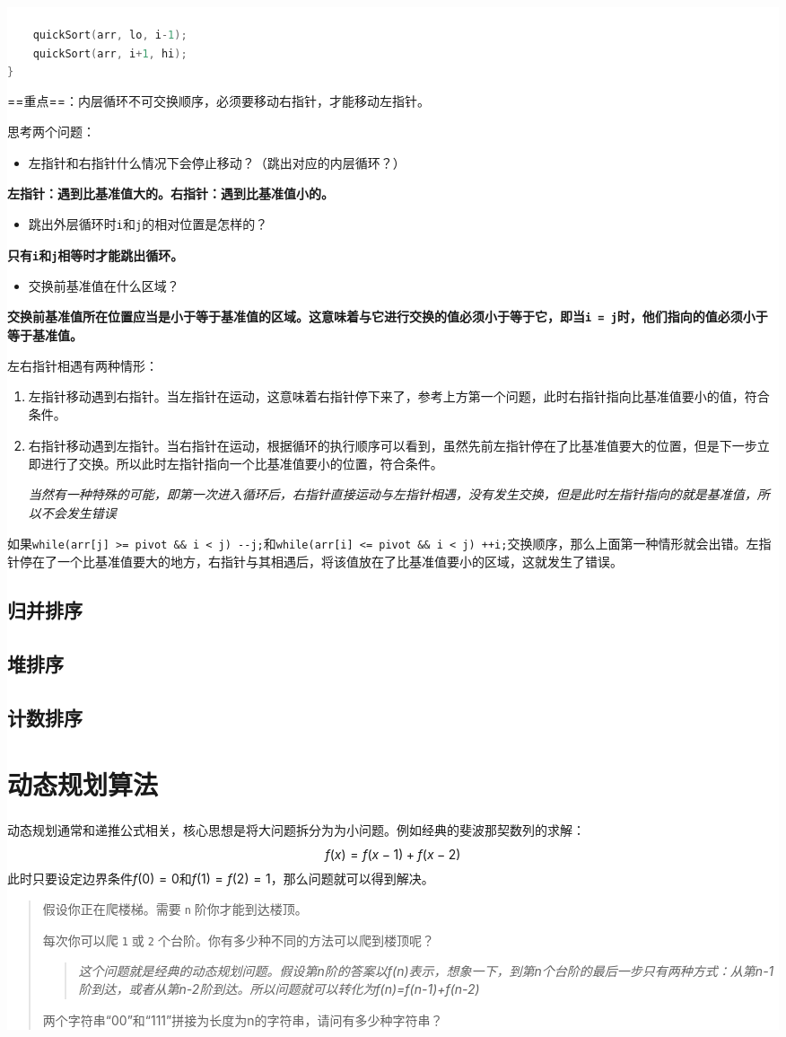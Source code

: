 ```c
    
    quickSort(arr, lo, i-1);
    quickSort(arr, i+1, hi);
}
```

==重点==：内层循环不可交换顺序，必须要移动右指针，才能移动左指针。

思考两个问题：

* 左指针和右指针什么情况下会停止移动？（跳出对应的内层循环？）

**左指针：遇到比基准值大的。右指针：遇到比基准值小的。**

* 跳出外层循环时`i`和`j`的相对位置是怎样的？

**只有`i`和`j`相等时才能跳出循环。**

* 交换前基准值在什么区域？

**交换前基准值所在位置应当是小于等于基准值的区域。这意味着与它进行交换的值必须小于等于它，即当`i = j`时，他们指向的值必须小于等于基准值。**



左右指针相遇有两种情形：

1. 左指针移动遇到右指针。当左指针在运动，这意味着右指针停下来了，参考上方第一个问题，此时右指针指向比基准值要小的值，符合条件。

2. 右指针移动遇到左指针。当右指针在运动，根据循环的执行顺序可以看到，虽然先前左指针停在了比基准值要大的位置，但是下一步立即进行了交换。所以此时左指针指向一个比基准值要小的位置，符合条件。

   *当然有一种特殊的可能，即第一次进入循环后，右指针直接运动与左指针相遇，没有发生交换，但是此时左指针指向的就是基准值，所以不会发生错误*



如果`while(arr[j] >= pivot && i < j) --j;`和`while(arr[i] <= pivot && i < j) ++i;`交换顺序，那么上面第一种情形就会出错。左指针停在了一个比基准值要大的地方，右指针与其相遇后，将该值放在了比基准值要小的区域，这就发生了错误。



## 归并排序

## 堆排序

## 计数排序

# 动态规划算法

动态规划通常和递推公式相关，核心思想是将大问题拆分为为小问题。例如经典的斐波那契数列的求解：
$$
f(x)=f(x-1)+f(x-2)
$$
此时只要设定边界条件$f(0)= 0$和$f(1)=f(2)=1$，那么问题就可以得到解决。

> 假设你正在爬楼梯。需要 `n` 阶你才能到达楼顶。
>
> 每次你可以爬 `1` 或 `2` 个台阶。你有多少种不同的方法可以爬到楼顶呢？
>
> > *这个问题就是经典的动态规划问题。假设第n阶的答案以f(n)表示，想象一下，到第n个台阶的最后一步只有两种方式：从第n-1阶到达，或者从第n-2阶到达。所以问题就可以转化为f(n)=f(n-1)+f(n-2)*
>
> 两个字符串“00”和“111”拼接为长度为n的字符串，请问有多少种字符串？

